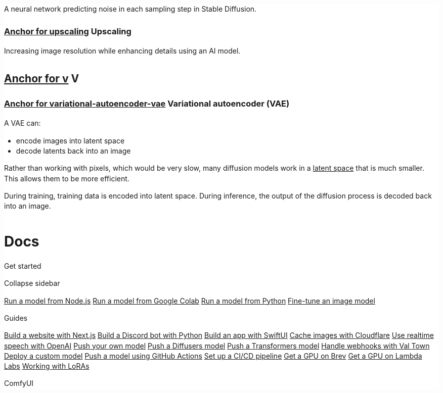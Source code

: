 A neural network predicting noise in each sampling step in Stable Diffusion.

### [Anchor for upscaling](https://replicate.com/docs/guides/stable-diffusion/glossary\#upscaling) Upscaling

Increasing image resolution while enhancing details using an AI model.

## [Anchor for v](https://replicate.com/docs/guides/stable-diffusion/glossary\#v) V

### [Anchor for variational-autoencoder-vae](https://replicate.com/docs/guides/stable-diffusion/glossary\#variational-autoencoder-vae) Variational autoencoder (VAE)

A VAE can:

- encode images into latent space
- decode latents back into an image

Rather than working with pixels, which would be very slow, many diffusion models work in a [latent space](https://replicate.com/docs/guides/stable-diffusion/glossary#latent-space) that is much smaller. This allows them to be more efficient.

During training, training data is encoded into latent space. During inference, the output of the diffusion process is decoded back into an image.

# Docs

Get started

Collapse sidebar

[Run a model from Node.js](https://replicate.com/docs/get-started/nodejs) [Run a model from Google Colab](https://replicate.com/docs/get-started/google-colab) [Run a model from Python](https://replicate.com/docs/get-started/python) [Fine-tune an image model](https://replicate.com/docs/get-started/fine-tune-with-flux)

Guides

[Build a website with Next.js](https://replicate.com/docs/guides/nextjs) [Build a Discord bot with Python](https://replicate.com/docs/guides/discord-bot) [Build an app with SwiftUI](https://replicate.com/docs/guides/swiftui) [Cache images with Cloudflare](https://replicate.com/docs/guides/cloudflare-image-cache) [Use realtime speech with OpenAI](https://replicate.com/docs/guides/openai-realtime) [Push your own model](https://replicate.com/docs/guides/push-a-model) [Push a Diffusers model](https://replicate.com/docs/guides/push-a-diffusers-model) [Push a Transformers model](https://replicate.com/docs/guides/push-a-transformers-model) [Handle webhooks with Val Town](https://replicate.com/docs/guides/build-a-webhook-notifier-with-val-town) [Deploy a custom model](https://replicate.com/docs/guides/deploy-a-custom-model) [Push a model using GitHub Actions](https://replicate.com/docs/guides/push-a-model-using-github-actions) [Set up a CI/CD pipeline](https://replicate.com/docs/guides/continuous-model-deployment) [Get a GPU on Brev](https://replicate.com/docs/guides/get-a-gpu-on-brev) [Get a GPU on Lambda Labs](https://replicate.com/docs/guides/get-a-gpu-on-lambda-labs) [Working with LoRAs](https://replicate.com/docs/guides/working-with-loras)

ComfyUI
